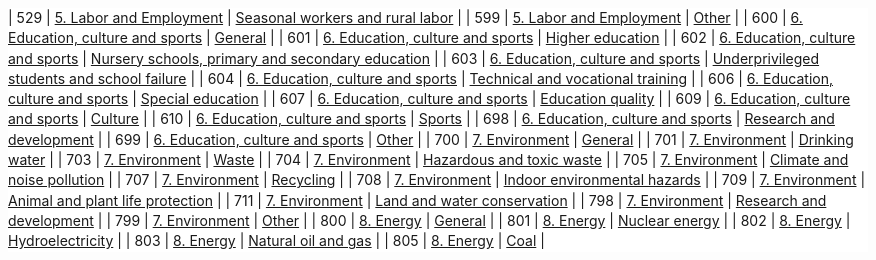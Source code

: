 | 529  | [5. Labor and Employment](#5-labor-and-employment)                       | [Seasonal workers and rural labor](#529-seasonal-workers-and-rural-labor)                                            |
| 599  | [5. Labor and Employment](#5-labor-and-employment)                       | [Other](#599-other)                                                                                       |
| 600  | [6. Education, culture and sports](#6-education-culture-and-sports)                       | [General](#600-general)                                                                                   |
| 601  | [6. Education, culture and sports](#6-education-culture-and-sports)                       | [Higher education](#601-higher-education)                                                                   |
| 602  | [6. Education, culture and sports](#6-education-culture-and-sports)                       | [Nursery schools, primary and secondary education](#602-nursery-schools-primary-and-secondary-education)                         |
| 603  | [6. Education, culture and sports](#6-education-culture-and-sports)                       | [Underprivileged students and school failure](#603-underprivileged-students-and-school-failure)               |
| 604  | [6. Education, culture and sports](#6-education-culture-and-sports)                       | [Technical and vocational training](#604-technical-and-vocational-training)                                               |
| 606  | [6. Education, culture and sports](#6-education-culture-and-sports)                       | [Special education](#606-special-education)                                                                 |
| 607  | [6. Education, culture and sports](#6-education-culture-and-sports)                       | [Education quality](#607-education-quality)                                        |
| 609  | [6. Education, culture and sports](#6-education-culture-and-sports)                       | [Culture](#609-culture)                                                                                    |
| 610  | [6. Education, culture and sports](#6-education-culture-and-sports)                       | [Sports](#610-sports)                                                                                      |
| 698  | [6. Education, culture and sports](#6-education-culture-and-sports)                       | [Research and development](#698-research-and-development)                                                               |
| 699  | [6. Education, culture and sports](#6-education-culture-and-sports)                       | [Other](#699-other)                                                                                       |
| 700  | [7. Environment](#7-environment)                                       | [General](#700-general)                                                                                   |
| 701  | [7. Environment](#7-environment)                                       | [Drinking water](#701-drinking-water)                                                                       |
| 703  | [7. Environment](#7-environment)                                       | [Waste](#703-waste)                                                                                        |
| 704  | [7. Environment](#7-environment)                                       | [Hazardous and toxic waste](#704-hazardous-and-toxic-waste)                                      |
| 705  | [7. Environment](#7-environment)                                       | [Climate and noise pollution](#705-climate-and-noise-pollution)                                                      |
| 707  | [7. Environment](#7-environment)                                       | [Recycling](#707-recycling)                                                                                |
| 708  | [7. Environment](#7-environment)                                       | [Indoor environmental hazards](#798-indoor-envirionmental-hazards)                                                         |
| 709  | [7. Environment](#7-environment)                                       | [Animal and plant life protection](#709-animal-and-plant-life-protection)                                             |
| 711  | [7. Environment](#7-environment)                                       | [Land and water conservation](#711-land-and-water-conservation)                                                  |
| 798  | [7. Environment](#7-environment)                                       | [Research and development](#798-research-and-development)                                                             |
| 799  | [7. Environment](#7-environment)                                       | [Other](#799-other)                                                                                       |
| 800  | [8. Energy](#8-energy)                                                 | [General](#800-general)                                                                                   |
| 801  | [8. Energy](#8-energy)                                                 | [Nuclear energy](#801-nuclear-energy)                                                                       |
| 802  | [8. Energy](#8-energy)                                                 | [Hydroelectricity](#802-hydroelectricity)                                                                  |
| 803  | [8. Energy](#8-energy)                                                 | [Natural oil and gas](#803-natural-oil-and-gas)                                                                      |
| 805  | [8. Energy](#8-energy)                                                 | [Coal](#805-coal)                                                                                          |